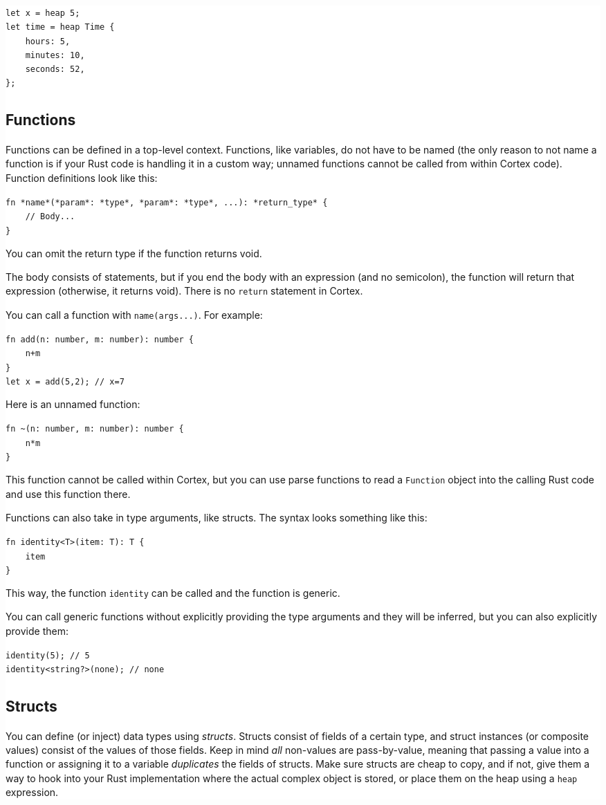     let x = heap 5;
    let time = heap Time {
        hours: 5,
        minutes: 10,
        seconds: 52,
    };

## Functions
Functions can be defined in a top-level context. Functions, like variables, do not have to be named (the only reason to not name a function is if your Rust code is handling it in a custom way; unnamed functions cannot be called from within Cortex code). Function definitions look like this:

    fn *name*(*param*: *type*, *param*: *type*, ...): *return_type* {
        // Body...
    }

You can omit the return type if the function returns void.

The body consists of statements, but if you end the body with an expression (and no semicolon), the function will return that expression (otherwise, it returns void). There is no `return` statement in Cortex.

You can call a function with `name(args...)`. For example:

    fn add(n: number, m: number): number {
        n+m
    }
    let x = add(5,2); // x=7

Here is an unnamed function:

    fn ~(n: number, m: number): number {
        n*m
    }

This function cannot be called within Cortex, but you can use parse functions to read a `Function` object into the calling Rust code and use this function there.

Functions can also take in type arguments, like structs. The syntax looks something like this:

    fn identity<T>(item: T): T {
        item
    }

This way, the function `identity` can be called and the function is generic.

You can call generic functions without explicitly providing the type arguments and they will be inferred, but you can also explicitly provide them:

    identity(5); // 5
    identity<string?>(none); // none

## Structs
You can define (or inject) data types using *structs*. Structs consist of fields of a certain type, and struct instances (or composite values) consist of the values of those fields. Keep in mind *all* non-values are pass-by-value, meaning that passing a value into a function or assigning it to a variable *duplicates* the fields of structs. Make sure structs are cheap to copy, and if not, give them a way to hook into your Rust implementation where the actual complex object is stored, or place them on the heap using a `heap` expression.
